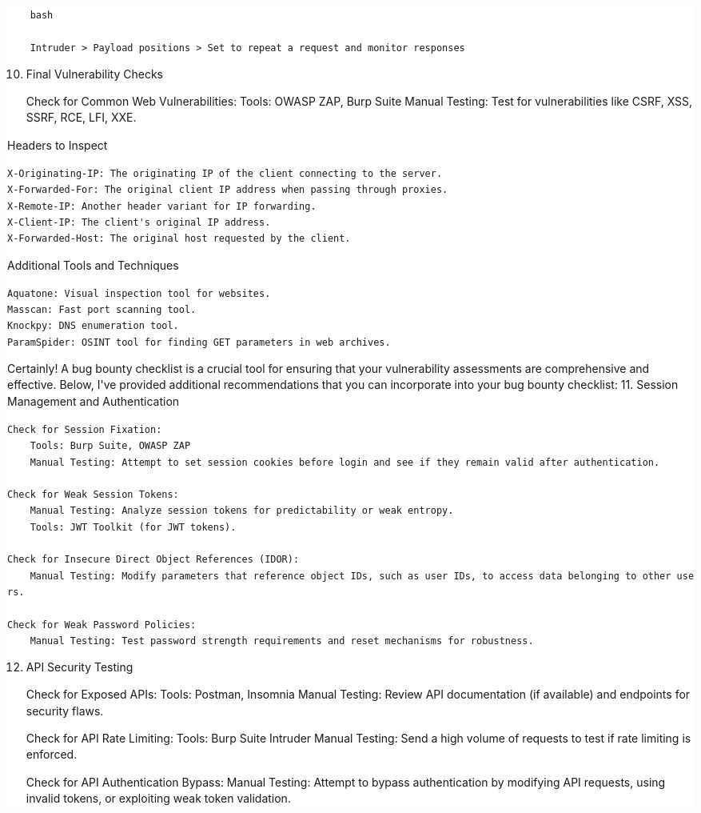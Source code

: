         bash

        Intruder > Payload positions > Set to repeat a request and monitor responses

10. Final Vulnerability Checks

    Check for Common Web Vulnerabilities:
        Tools: OWASP ZAP, Burp Suite
        Manual Testing: Test for vulnerabilities like CSRF, XSS, SSRF, RCE, LFI, XXE.

Headers to Inspect

    X-Originating-IP: The originating IP of the client connecting to the server.
    X-Forwarded-For: The original client IP address when passing through proxies.
    X-Remote-IP: Another header variant for IP forwarding.
    X-Client-IP: The client's original IP address.
    X-Forwarded-Host: The original host requested by the client.

Additional Tools and Techniques

    Aquatone: Visual inspection tool for websites.
    Masscan: Fast port scanning tool.
    Knockpy: DNS enumeration tool.
    ParamSpider: OSINT tool for finding GET parameters in web archives.


Certainly! A bug bounty checklist is a crucial tool for ensuring that your vulnerability assessments are comprehensive and effective. Below, I've provided additional recommendations that you can incorporate into your bug bounty checklist:
11. Session Management and Authentication

    Check for Session Fixation:
        Tools: Burp Suite, OWASP ZAP
        Manual Testing: Attempt to set session cookies before login and see if they remain valid after authentication.

    Check for Weak Session Tokens:
        Manual Testing: Analyze session tokens for predictability or weak entropy.
        Tools: JWT Toolkit (for JWT tokens).

    Check for Insecure Direct Object References (IDOR):
        Manual Testing: Modify parameters that reference object IDs, such as user IDs, to access data belonging to other users.

    Check for Weak Password Policies:
        Manual Testing: Test password strength requirements and reset mechanisms for robustness.

12. API Security Testing

    Check for Exposed APIs:
        Tools: Postman, Insomnia
        Manual Testing: Review API documentation (if available) and endpoints for security flaws.

    Check for API Rate Limiting:
        Tools: Burp Suite Intruder
        Manual Testing: Send a high volume of requests to test if rate limiting is enforced.

    Check for API Authentication Bypass:
        Manual Testing: Attempt to bypass authentication by modifying API requests, using invalid tokens, or exploiting weak token validation.

